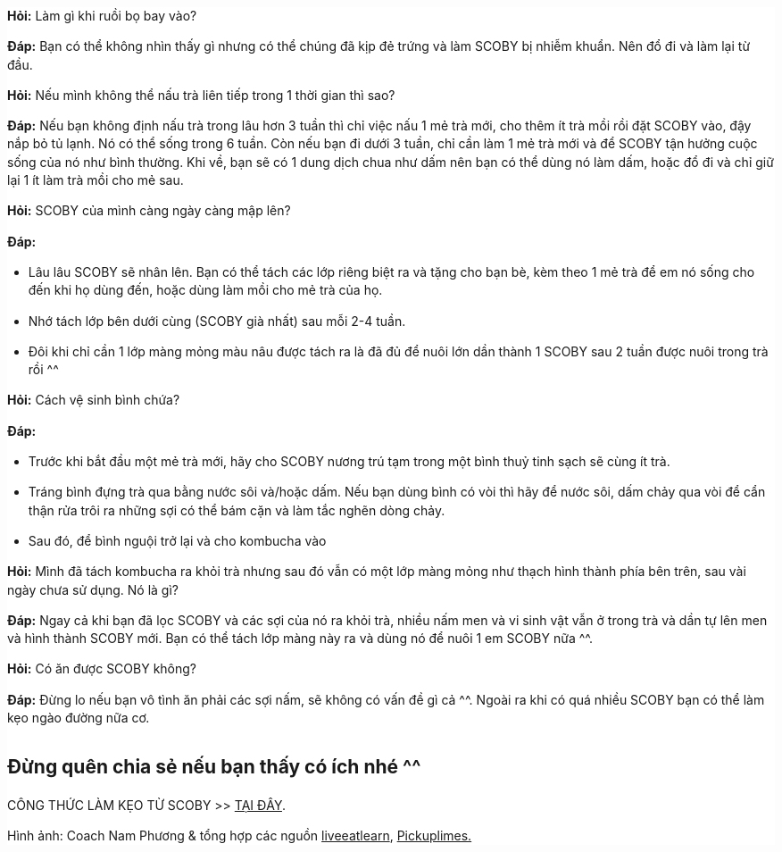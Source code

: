 **Hỏi:** Làm gì khi ruồi bọ bay vào?

**Đáp:** Bạn có thể không nhìn thấy gì nhưng có thể chúng đã kịp đẻ trứng và làm SCOBY bị nhiễm khuẩn. Nên đổ đi và làm lại từ đầu.

**Hỏi:** Nếu mình không thể nấu trà liên tiếp trong 1 thời gian thì sao?

**Đáp:** Nếu bạn không định nấu trà trong lâu hơn 3 tuần thì chỉ việc nấu 1 mẻ trà mới, cho thêm ít trà mồi rồi đặt SCOBY vào, đậy nắp bỏ tủ lạnh. Nó có thể sống trong 6 tuần.
Còn nếu bạn đi dưới 3 tuần, chỉ cần làm 1 mẻ trà mới và để SCOBY tận hưởng cuộc sống của nó như bình thường. Khi về, bạn sẽ có 1 dung dịch chua như dấm nên bạn có thể dùng nó làm dấm, hoặc đổ đi và chỉ giữ lại 1 ít làm trà mồi cho mẻ sau.

**Hỏi:** SCOBY của mình càng ngày càng mập lên?

**Đáp:**

- Lâu lâu SCOBY sẽ nhân lên. Bạn có thể tách các lớp riêng biệt ra và tặng cho bạn bè, kèm theo 1 mẻ trà để em nó sống cho đến khi họ dùng đến, hoặc dùng làm mồi cho mẻ trà của họ.

- Nhớ tách lớp bên dưới cùng (SCOBY già nhất) sau mỗi 2-4 tuần.

- Đôi khi chỉ cần 1 lớp màng mỏng màu nâu được tách ra là đã đủ để nuôi lớn dần thành 1 SCOBY sau 2 tuần được nuôi trong trà rồi ^^

**Hỏi:** Cách vệ sinh bình chứa?

**Đáp:**

- Trước khi bắt đầu một mẻ trà mới, hãy cho SCOBY nương trú tạm trong một bình thuỷ tinh sạch sẽ cùng ít trà.

- Tráng bình đựng trà qua bằng nước sôi và/hoặc dấm. Nếu bạn dùng bình có vòi thì hãy để nước sôi, dấm chảy qua vòi để cẩn thận rửa trôi ra những sợi có thể bám cặn và làm tắc nghẽn dòng chảy.

- Sau đó, để bình nguội trở lại và cho kombucha vào

**Hỏi:** Mình đã tách kombucha ra khỏi trà nhưng sau đó vẫn có một lớp màng mỏng như thạch hình thành phía bên trên, sau vài ngày chưa sử dụng. Nó là gì?

**Đáp:** Ngay cả khi bạn đã lọc SCOBY và các sợi của nó ra khỏi trà, nhiều nấm men và vi sinh vật vẫn ở trong trà và dần tự lên men và hình thành SCOBY mới. Bạn có thể tách lớp màng này ra và dùng nó để nuôi 1 em SCOBY nữa ^^.

**Hỏi:** Có ăn được SCOBY không?

**Đáp:** Đừng lo nếu bạn vô tình ăn phải các sợi nấm, sẽ không có vấn đề gì cả ^^. Ngoài ra khi có quá nhiều SCOBY bạn có thể làm kẹo ngào đường nữa cơ.

## Đừng quên chia sẻ nếu bạn thấy có ích nhé ^^

CÔNG THỨC LÀM KẸO TỪ SCOBY >> [TẠI ĐÂY](http://coachnamphuong.com/cham-cham/cong-thuc-keo-scoby/).

Hình ảnh: Coach Nam Phương & tổng hợp các nguồn [liveeatlearn](https://www.liveeatlearn.com/the-simple-guide-to-kickass-kombucha/), [Pickuplimes.](https://www.pickuplimes.com/single-post/2016/10/18/Beginner%E2%80%99s-Guide-to-Kombucha-Continuous-Brew)
